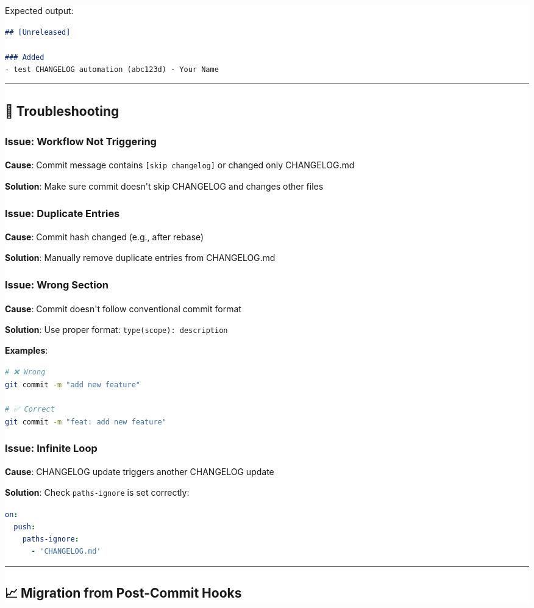 Expected output:
```markdown
## [Unreleased]

### Added
- test CHANGELOG automation (abc123d) - Your Name
```

---

## 🐛 Troubleshooting

### Issue: Workflow Not Triggering

**Cause**: Commit message contains `[skip changelog]` or changed only CHANGELOG.md

**Solution**: Make sure commit doesn't skip CHANGELOG and changes other files

### Issue: Duplicate Entries

**Cause**: Commit hash changed (e.g., after rebase)

**Solution**: Manually remove duplicate entries from CHANGELOG.md

### Issue: Wrong Section

**Cause**: Commit doesn't follow conventional commit format

**Solution**: Use proper format: `type(scope): description`

**Examples**:
```bash
# ❌ Wrong
git commit -m "add new feature"

# ✅ Correct
git commit -m "feat: add new feature"
```

### Issue: Infinite Loop

**Cause**: CHANGELOG update triggers another CHANGELOG update

**Solution**: Check `paths-ignore` is set correctly:
```yaml
on:
  push:
    paths-ignore:
      - 'CHANGELOG.md'
```

---

## 📈 Migration from Post-Commit Hooks
